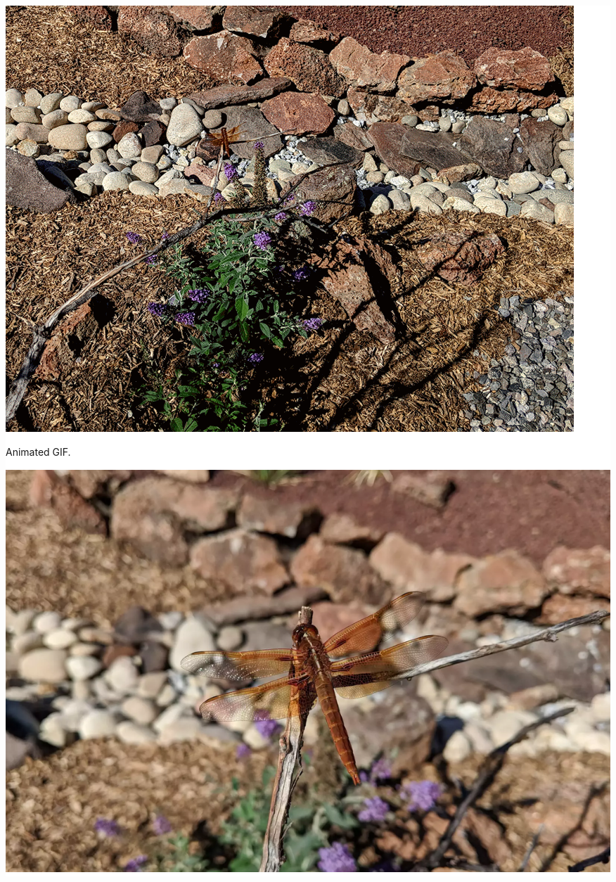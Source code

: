![A large, red-orange dragonfly rests on a tree branch](assets/d73aa874123b5b1934131119aab4fc59.webp)

Animated GIF.

![A large, red-orange dragonfly rests on a tree branch](assets/4f338d57ad90589e79f371e985c7584f.webp)